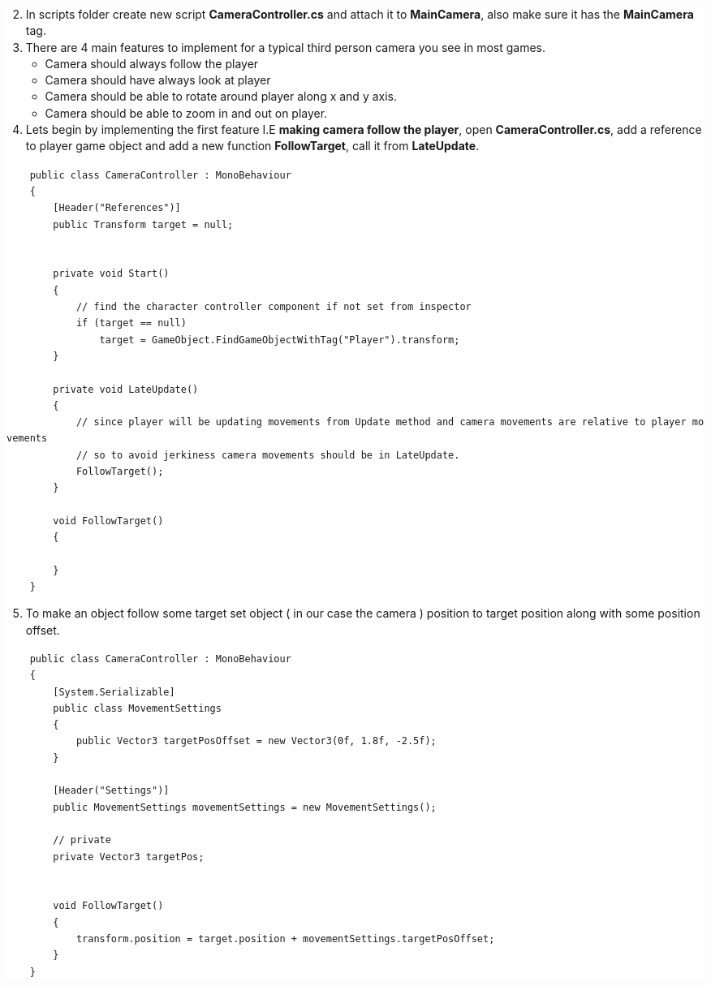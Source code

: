 2. In scripts folder create new script **CameraController.cs** and attach it to **MainCamera**, also make sure it has the **MainCamera** tag.
3. There are 4 main features to implement for a typical third person camera you see in most games.
      * Camera should always follow the player
      * Camera should have always look at player
      * Camera should be able to rotate around player along x and y axis.
      * Camera should be able to zoom in and out on player.
4. Lets begin by implementing the first feature I.E **making camera follow the player**, open **CameraController.cs**, add a reference to player game object and add a new function **FollowTarget**, call it from **LateUpdate**.

```
    public class CameraController : MonoBehaviour
    {
        [Header("References")]
        public Transform target = null;


        private void Start()
        {
            // find the character controller component if not set from inspector
            if (target == null)
                target = GameObject.FindGameObjectWithTag("Player").transform;
        }

        private void LateUpdate()
        {
            // since player will be updating movements from Update method and camera movements are relative to player movements
            // so to avoid jerkiness camera movements should be in LateUpdate.
            FollowTarget();
        }

        void FollowTarget()
        {

        }
    }
```

5. To make an object follow some target set object ( in our case the camera ) position to target position along with some position offset.

```
    public class CameraController : MonoBehaviour
    {
        [System.Serializable]
        public class MovementSettings
        {
            public Vector3 targetPosOffset = new Vector3(0f, 1.8f, -2.5f);
        }

        [Header("Settings")]
        public MovementSettings movementSettings = new MovementSettings();
        
        // private
        private Vector3 targetPos;
        
        
        void FollowTarget()
        {
            transform.position = target.position + movementSettings.targetPosOffset;
        }
    }
``` 
